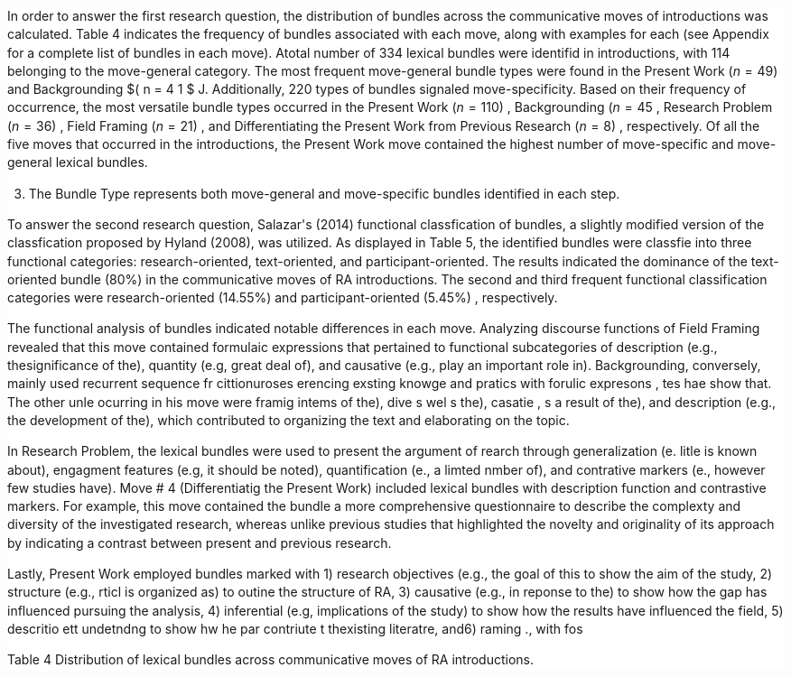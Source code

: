 In order to answer the first research question, the distribution of bundles across the communicative moves of introductions was calculated. Table 4 indicates the frequency of bundles associated with each move, along with examples for each (see Appendix for a complete list of bundles in each move). Atotal number of 334 lexical bundles were identifid in introductions, with 114 belonging to the move-general category. The most frequent move-general bundle types were found in the Present Work $( n = 4 9 )$ and Backgrounding $( n = 4 1 $ J. Additionally, 220 types of bundles signaled move-specificity. Based on their frequency of occurrence, the most versatile bundle types occurred in the Present Work $( n = 1 1 0 )$ , Backgrounding $( n = 4 5$ , Research Problem $( n = 3 6 )$ , Field Framing $( n = 2 1 )$ , and Differentiating the Present Work from Previous Research $( n = 8 )$ , respectively. Of all the five moves that occurred in the introductions, the Present Work move contained the highest number of move-specific and move-general lexical bundles.

3. The Bundle Type represents both move-general and move-specific bundles identified in each step.

To answer the second research question, Salazar's (2014) functional classfication of bundles, a slightly modified version of the classfication proposed by Hyland (2008), was utilized. As displayed in Table 5, the identified bundles were classfie into three functional categories: research-oriented, text-oriented, and participant-oriented. The results indicated the dominance of the text-oriented bundle $( 8 0 \% )$ in the communicative moves of RA introductions. The second and third frequent functional classification categories were research-oriented $( 1 4 . 5 5 \% )$ and participant-oriented $( 5 . 4 5 \% )$ , respectively.

The functional analysis of bundles indicated notable differences in each move. Analyzing discourse functions of Field Framing revealed that this move contained formulaic expressions that pertained to functional subcategories of description (e.g., thesignificance of the), quantity (e.g, great deal of), and causative (e.g., play an important role in). Backgrounding, conversely, mainly used recurrent sequence fr cittionuroses erencing exsting knowge and pratics with forulic expresons , tes hae show that. The other unle ocurring in his move were framig  intems of the), dive  s wel s the), casatie , s a result of the), and description (e.g., the development of the), which contributed to organizing the text and elaborating on the topic.

In Research Problem, the lexical bundles were used to present the argument of rearch through generalization (e. litle is known about), engagment features (e.g, it should be noted), quantification (e., a limted nmber of), and contrative markers (e., however few studies have). Move # 4 (Differentiatig the Present Work) included lexical bundles with description function and contrastive markers. For example, this move contained the bundle a more comprehensive questionnaire to describe the complexty and diversity of the investigated research, whereas unlike previous studies that highlighted the novelty and originality of its approach by indicating a contrast between present and previous research.

Lastly, Present Work employed bundles marked with 1) research objectives (e.g., the goal of this to show the aim of the study, 2) structure (e.g., rticl is organized as) to outine the structure of RA, 3) causative (e.g., in reponse to the) to show how the gap has influenced pursuing the analysis, 4) inferential (e.g, implications of the study) to show how the results have influenced the field, 5) descritio ett undetndng to show hw he par contriute t thexisting literatre, and6) raming ., with fos

Table 4 Distribution of lexical bundles across communicative moves of RA introductions.   

